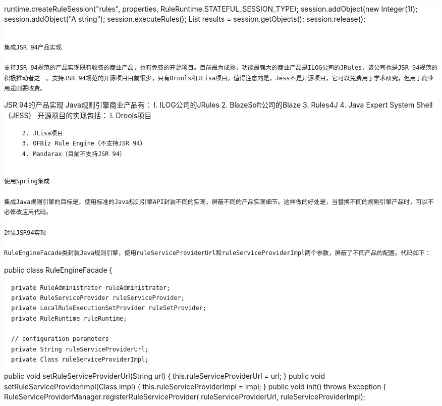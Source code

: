 runtime.createRuleSession("rules", properties,
RuleRuntime.STATEFUL_SESSION_TYPE);
session.addObject(new Integer(1));
session.addObject("A string");
session.executeRules();
List results = session.getObjects();
session.release();
```

集成JSR 94产品实现

支持JSR 94规范的产品实现既有收费的商业产品，也有免费的开源项目。目前最为成熟，功能最强大的商业产品是ILOG公司的JRules，该公司也是JSR 94规范的积极推动者之一。支持JSR 94规范的开源项目目前很少，只有Drools和JLisa项目。值得注意的是，Jess不是开源项目，它可以免费用于学术研究，但用于商业用途则要收费。
```
  JSR 94的产品实现
        Java规则引擎商业产品有：
           l. ILOG公司的JRules
          2. BlazeSoft公司的Blaze
          3. Rules4J
          4. Java Expert System Shell （JESS）
        开源项目的实现包括：
          l. Drools项目

         2. JLisa项目
         3. OFBiz Rule Engine（不支持JSR 94）
         4. Mandarax（目前不支持JSR 94）
```

使用Spring集成

集成Java规则引擎的目标是，使用标准的Java规则引擎API封装不同的实现，屏蔽不同的产品实现细节。这样做的好处是，当替换不同的规则引擎产品时，可以不必修改应用代码。

封装JSR94实现

RuleEngineFacade类封装Java规则引擎，使用ruleServiceProviderUrl和ruleServiceProviderImpl两个参数，屏蔽了不同产品的配置。代码如下：
```
public class RuleEngineFacade {

      private RuleAdministrator ruleAdministrator;
      private RuleServiceProvider ruleServiceProvider;
      private LocalRuleExecutionSetProvider ruleSetProvider;
      private RuleRuntime ruleRuntime;

      // configuration parameters
      private String ruleServiceProviderUrl;
      private Class ruleServiceProviderImpl;

public void setRuleServiceProviderUrl(String url) {
      this.ruleServiceProviderUrl = url;
}
 public void setRuleServiceProviderImpl(Class impl) {
      this.ruleServiceProviderImpl = impl;
}
 public void init() throws Exception {
      RuleServiceProviderManager.registerRuleServiceProvider(
      ruleServiceProviderUrl, ruleServiceProviderImpl);
